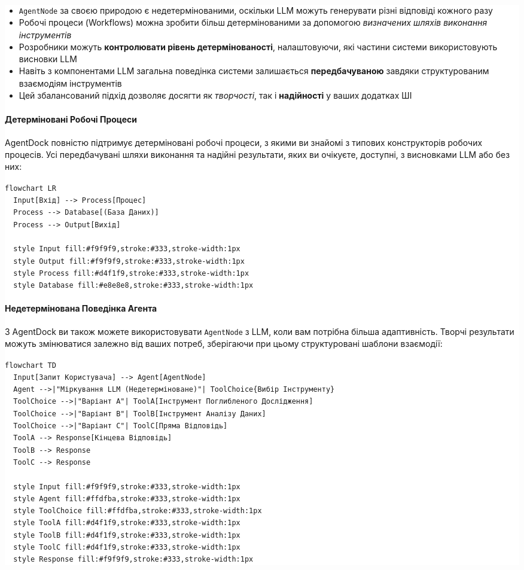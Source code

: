 -   `AgentNode` за своєю природою є недетермінованими, оскільки LLM можуть генерувати різні відповіді кожного разу
-   Робочі процеси (Workflows) можна зробити більш детермінованими за допомогою *визначених шляхів виконання інструментів*
-   Розробники можуть **контролювати рівень детермінованості**, налаштовуючи, які частини системи використовують висновки LLM
-   Навіть з компонентами LLM загальна поведінка системи залишається **передбачуваною** завдяки структурованим взаємодіям інструментів
-   Цей збалансований підхід дозволяє досягти як *творчості*, так і **надійності** у ваших додатках ШІ

#### Детерміновані Робочі Процеси

AgentDock повністю підтримує детерміновані робочі процеси, з якими ви знайомі з типових конструкторів робочих процесів. Усі передбачувані шляхи виконання та надійні результати, яких ви очікуєте, доступні, з висновками LLM або без них:

```mermaid
flowchart LR
  Input[Вхід] --> Process[Процес]
  Process --> Database[(База Даних)]
  Process --> Output[Вихід]

  style Input fill:#f9f9f9,stroke:#333,stroke-width:1px
  style Output fill:#f9f9f9,stroke:#333,stroke-width:1px
  style Process fill:#d4f1f9,stroke:#333,stroke-width:1px
  style Database fill:#e8e8e8,stroke:#333,stroke-width:1px
```

#### Недетермінована Поведінка Агента

З AgentDock ви також можете використовувати `AgentNode` з LLM, коли вам потрібна більша адаптивність. Творчі результати можуть змінюватися залежно від ваших потреб, зберігаючи при цьому структуровані шаблони взаємодії:

```mermaid
flowchart TD
  Input[Запит Користувача] --> Agent[AgentNode]
  Agent -->|"Міркування LLM (Недетерміноване)"| ToolChoice{Вибір Інструменту}
  ToolChoice -->|"Варіант A"| ToolA[Інструмент Поглибленого Дослідження]
  ToolChoice -->|"Варіант B"| ToolB[Інструмент Аналізу Даних]
  ToolChoice -->|"Варіант C"| ToolC[Пряма Відповідь]
  ToolA --> Response[Кінцева Відповідь]
  ToolB --> Response
  ToolC --> Response

  style Input fill:#f9f9f9,stroke:#333,stroke-width:1px
  style Agent fill:#ffdfba,stroke:#333,stroke-width:1px
  style ToolChoice fill:#ffdfba,stroke:#333,stroke-width:1px
  style ToolA fill:#d4f1f9,stroke:#333,stroke-width:1px
  style ToolB fill:#d4f1f9,stroke:#333,stroke-width:1px
  style ToolC fill:#d4f1f9,stroke:#333,stroke-width:1px
  style Response fill:#f9f9f9,stroke:#333,stroke-width:1px
```
